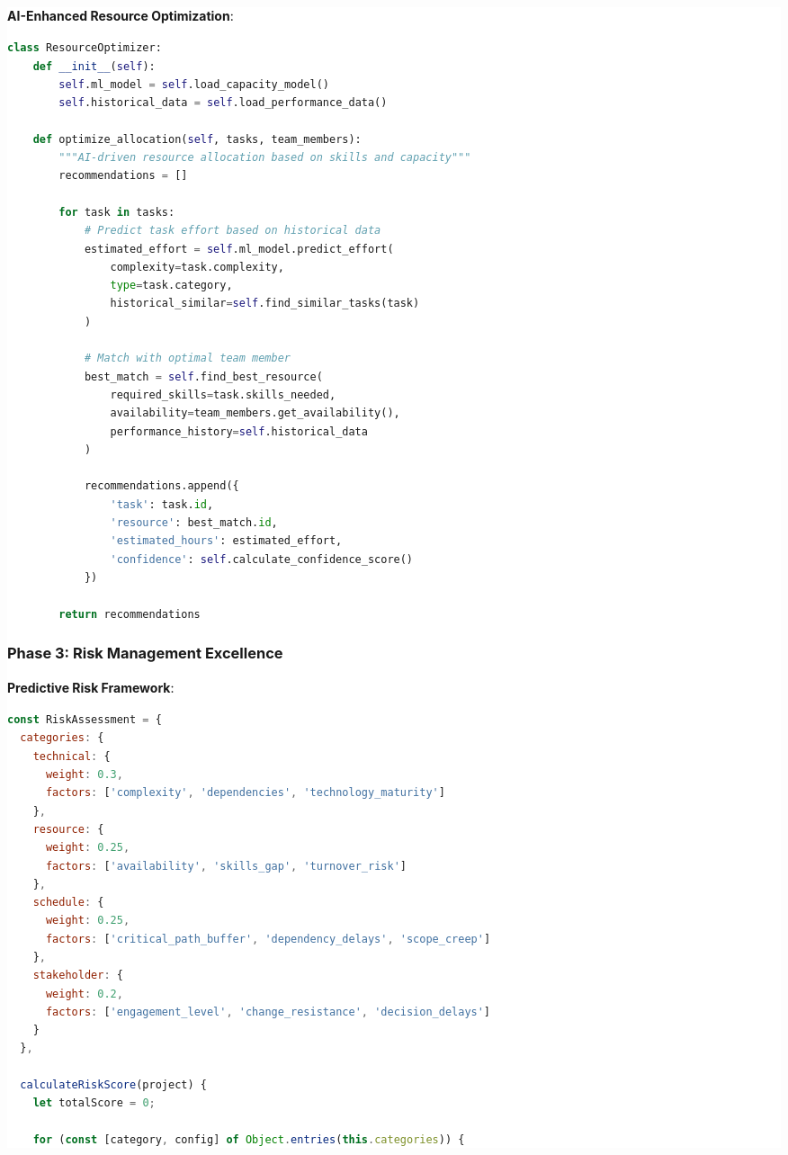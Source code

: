 **AI-Enhanced Resource Optimization**:
```python
class ResourceOptimizer:
    def __init__(self):
        self.ml_model = self.load_capacity_model()
        self.historical_data = self.load_performance_data()
    
    def optimize_allocation(self, tasks, team_members):
        """AI-driven resource allocation based on skills and capacity"""
        recommendations = []
        
        for task in tasks:
            # Predict task effort based on historical data
            estimated_effort = self.ml_model.predict_effort(
                complexity=task.complexity,
                type=task.category,
                historical_similar=self.find_similar_tasks(task)
            )
            
            # Match with optimal team member
            best_match = self.find_best_resource(
                required_skills=task.skills_needed,
                availability=team_members.get_availability(),
                performance_history=self.historical_data
            )
            
            recommendations.append({
                'task': task.id,
                'resource': best_match.id,
                'estimated_hours': estimated_effort,
                'confidence': self.calculate_confidence_score()
            })
        
        return recommendations
```

### Phase 3: Risk Management Excellence

**Predictive Risk Framework**:
```javascript
const RiskAssessment = {
  categories: {
    technical: {
      weight: 0.3,
      factors: ['complexity', 'dependencies', 'technology_maturity']
    },
    resource: {
      weight: 0.25,
      factors: ['availability', 'skills_gap', 'turnover_risk']
    },
    schedule: {
      weight: 0.25,
      factors: ['critical_path_buffer', 'dependency_delays', 'scope_creep']
    },
    stakeholder: {
      weight: 0.2,
      factors: ['engagement_level', 'change_resistance', 'decision_delays']
    }
  },
  
  calculateRiskScore(project) {
    let totalScore = 0;
    
    for (const [category, config] of Object.entries(this.categories)) {
```